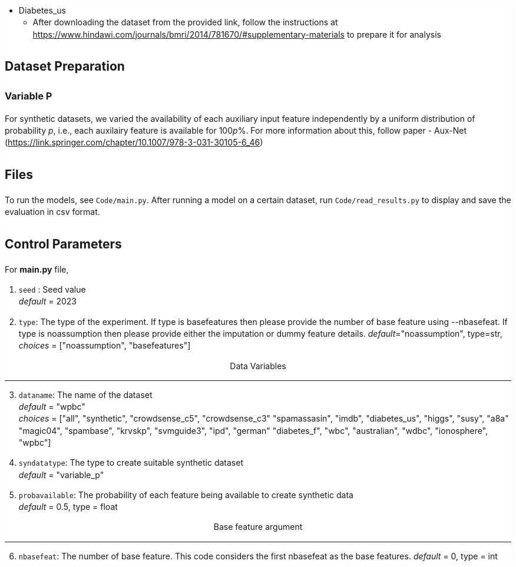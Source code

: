 - Diabetes_us  
    - After downloading the dataset from the provided link, follow the instructions at https://www.hindawi.com/journals/bmri/2014/781670/#supplementary-materials to prepare it for analysis

## Dataset Preparation
### Variable P
For synthetic datasets, we varied the availability of each auxiliary input feature independently by a uniform distribution of probability $p$, i.e., each auxilairy feature is available for $100p\%$. For more information about this, follow paper - Aux-Net (https://link.springer.com/chapter/10.1007/978-3-031-30105-6_46)

## Files
To run the models, see `Code/main.py`. After running a model on a certain dataset, run `Code/read_results.py` to display and save the evaluation in csv format.  

## Control Parameters

For **main.py** file, 
1. `seed` : Seed value  
_default_ = 2023

2. `type`: The type of the experiment. If type is basefeatures then please provide the number of base feature using --nbasefeat.
    If type is noassumption then please provide either the imputation or dummy feature details.
    _default_="noassumption", type=str,  
    _choices_ = ["noassumption", "basefeatures"]

<p align="center">
Data Variables
</p>
<hr>

3. `dataname`: The name of the dataset  
_default_ = "wpbc"  
_choices_ = ["all", "synthetic", "crowdsense_c5", "crowdsense_c3" "spamassasin", "imdb", "diabetes_us", "higgs", "susy", "a8a" "magic04", "spambase", "krvskp", "svmguide3", "ipd", "german" "diabetes_f", "wbc", "australian", "wdbc", "ionosphere", "wpbc"]

4. `syndatatype`: The type to create suitable synthetic dataset  
    _default_ = "variable_p"

5. `probavailable`: The probability of each feature being available to create synthetic data  
    _default_ = 0.5, type = float

<p align="center">
Base feature argument
</p>
<hr>

6. `nbasefeat`: The number of base feature. This code considers the first nbasefeat as the base features.
    _default_ = 0, type = int
